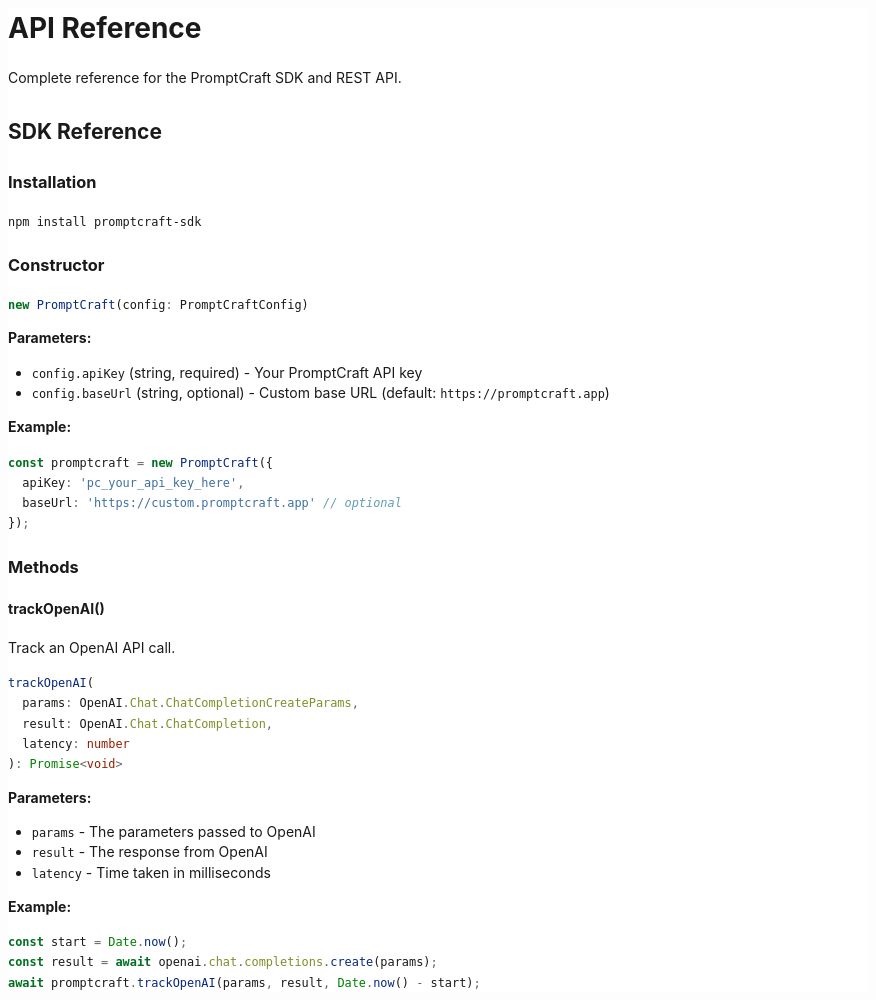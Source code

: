 # API Reference

Complete reference for the PromptCraft SDK and REST API.

## SDK Reference

### Installation

```bash
npm install promptcraft-sdk
```

### Constructor

```typescript
new PromptCraft(config: PromptCraftConfig)
```

**Parameters:**
- `config.apiKey` (string, required) - Your PromptCraft API key
- `config.baseUrl` (string, optional) - Custom base URL (default: `https://promptcraft.app`)

**Example:**
```typescript
const promptcraft = new PromptCraft({
  apiKey: 'pc_your_api_key_here',
  baseUrl: 'https://custom.promptcraft.app' // optional
});
```

### Methods

#### trackOpenAI()

Track an OpenAI API call.

```typescript
trackOpenAI(
  params: OpenAI.Chat.ChatCompletionCreateParams,
  result: OpenAI.Chat.ChatCompletion,
  latency: number
): Promise<void>
```

**Parameters:**
- `params` - The parameters passed to OpenAI
- `result` - The response from OpenAI
- `latency` - Time taken in milliseconds

**Example:**
```typescript
const start = Date.now();
const result = await openai.chat.completions.create(params);
await promptcraft.trackOpenAI(params, result, Date.now() - start);
```
